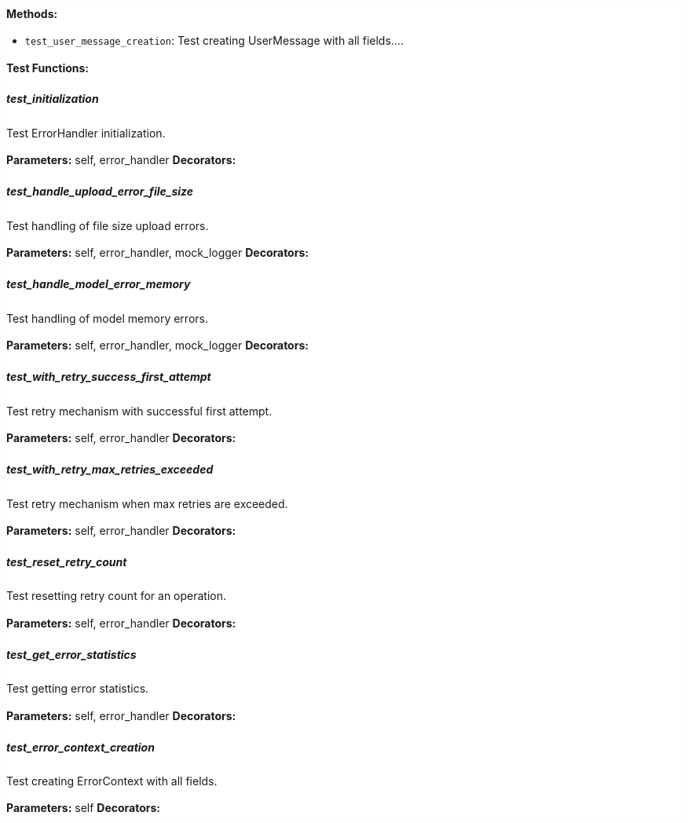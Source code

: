 **Methods:**
- `test_user_message_creation`: Test creating UserMessage with all fields....

**Test Functions:**

##### test_initialization

Test ErrorHandler initialization.

**Parameters:** self, error_handler
**Decorators:** 

##### test_handle_upload_error_file_size

Test handling of file size upload errors.

**Parameters:** self, error_handler, mock_logger
**Decorators:** 

##### test_handle_model_error_memory

Test handling of model memory errors.

**Parameters:** self, error_handler, mock_logger
**Decorators:** 

##### test_with_retry_success_first_attempt

Test retry mechanism with successful first attempt.

**Parameters:** self, error_handler
**Decorators:** 

##### test_with_retry_max_retries_exceeded

Test retry mechanism when max retries are exceeded.

**Parameters:** self, error_handler
**Decorators:** 

##### test_reset_retry_count

Test resetting retry count for an operation.

**Parameters:** self, error_handler
**Decorators:** 

##### test_get_error_statistics

Test getting error statistics.

**Parameters:** self, error_handler
**Decorators:** 

##### test_error_context_creation

Test creating ErrorContext with all fields.

**Parameters:** self
**Decorators:** 

